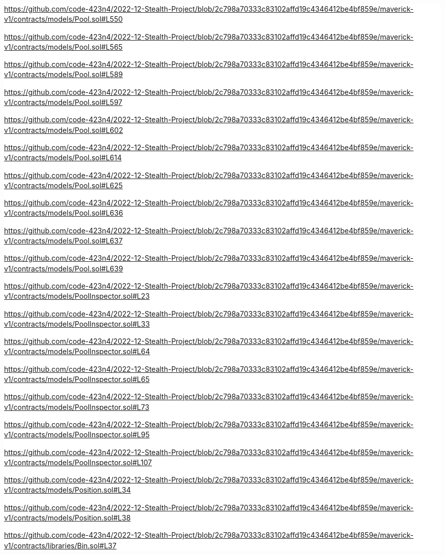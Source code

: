 https://github.com/code-423n4/2022-12-Stealth-Project/blob/2c798a70333c83102affd19c4346412be4bf859e/maverick-v1/contracts/models/Pool.sol#L550

https://github.com/code-423n4/2022-12-Stealth-Project/blob/2c798a70333c83102affd19c4346412be4bf859e/maverick-v1/contracts/models/Pool.sol#L565

https://github.com/code-423n4/2022-12-Stealth-Project/blob/2c798a70333c83102affd19c4346412be4bf859e/maverick-v1/contracts/models/Pool.sol#L589

https://github.com/code-423n4/2022-12-Stealth-Project/blob/2c798a70333c83102affd19c4346412be4bf859e/maverick-v1/contracts/models/Pool.sol#L597

https://github.com/code-423n4/2022-12-Stealth-Project/blob/2c798a70333c83102affd19c4346412be4bf859e/maverick-v1/contracts/models/Pool.sol#L602

https://github.com/code-423n4/2022-12-Stealth-Project/blob/2c798a70333c83102affd19c4346412be4bf859e/maverick-v1/contracts/models/Pool.sol#L614

https://github.com/code-423n4/2022-12-Stealth-Project/blob/2c798a70333c83102affd19c4346412be4bf859e/maverick-v1/contracts/models/Pool.sol#L625

https://github.com/code-423n4/2022-12-Stealth-Project/blob/2c798a70333c83102affd19c4346412be4bf859e/maverick-v1/contracts/models/Pool.sol#L636

https://github.com/code-423n4/2022-12-Stealth-Project/blob/2c798a70333c83102affd19c4346412be4bf859e/maverick-v1/contracts/models/Pool.sol#L637

https://github.com/code-423n4/2022-12-Stealth-Project/blob/2c798a70333c83102affd19c4346412be4bf859e/maverick-v1/contracts/models/Pool.sol#L639

https://github.com/code-423n4/2022-12-Stealth-Project/blob/2c798a70333c83102affd19c4346412be4bf859e/maverick-v1/contracts/models/PoolInspector.sol#L23

https://github.com/code-423n4/2022-12-Stealth-Project/blob/2c798a70333c83102affd19c4346412be4bf859e/maverick-v1/contracts/models/PoolInspector.sol#L33

https://github.com/code-423n4/2022-12-Stealth-Project/blob/2c798a70333c83102affd19c4346412be4bf859e/maverick-v1/contracts/models/PoolInspector.sol#L64

https://github.com/code-423n4/2022-12-Stealth-Project/blob/2c798a70333c83102affd19c4346412be4bf859e/maverick-v1/contracts/models/PoolInspector.sol#L65

https://github.com/code-423n4/2022-12-Stealth-Project/blob/2c798a70333c83102affd19c4346412be4bf859e/maverick-v1/contracts/models/PoolInspector.sol#L73

https://github.com/code-423n4/2022-12-Stealth-Project/blob/2c798a70333c83102affd19c4346412be4bf859e/maverick-v1/contracts/models/PoolInspector.sol#L95

https://github.com/code-423n4/2022-12-Stealth-Project/blob/2c798a70333c83102affd19c4346412be4bf859e/maverick-v1/contracts/models/PoolInspector.sol#L107

https://github.com/code-423n4/2022-12-Stealth-Project/blob/2c798a70333c83102affd19c4346412be4bf859e/maverick-v1/contracts/models/Position.sol#L34

https://github.com/code-423n4/2022-12-Stealth-Project/blob/2c798a70333c83102affd19c4346412be4bf859e/maverick-v1/contracts/models/Position.sol#L38

https://github.com/code-423n4/2022-12-Stealth-Project/blob/2c798a70333c83102affd19c4346412be4bf859e/maverick-v1/contracts/libraries/Bin.sol#L37
